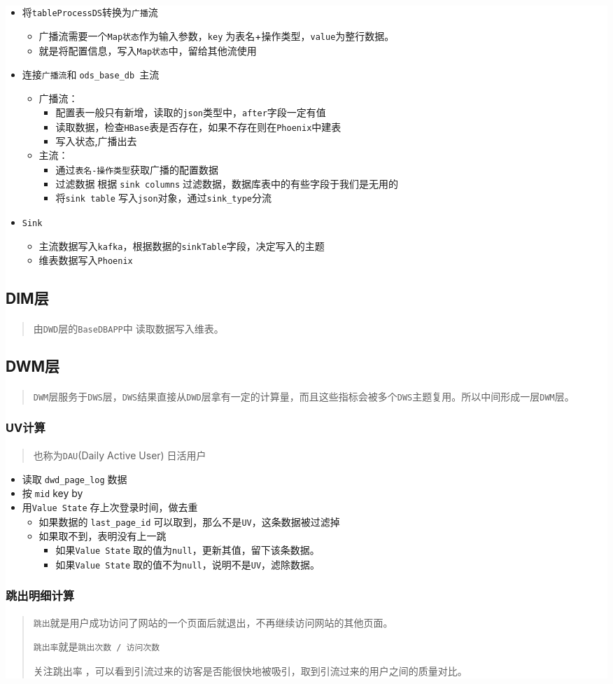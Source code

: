   - 将`tableProcessDS`转换为`广播`流
    - 广播流需要一个`Map状态`作为输入参数，`key` 为表名+操作类型，`value`为整行数据。
    - 就是将配置信息，写入`Map状态`中，留给其他流使用
  - 连接`广播流`和 `ods_base_db `主流
    - 广播流：
      - 配置表一般只有新增，读取的`json`类型中，`after`字段一定有值
      - 读取数据，检查`HBase`表是否存在，如果不存在则在`Phoenix`中建表
      - 写入状态,广播出去
    - 主流：
      - 通过`表名-操作类型`获取广播的配置数据
      - 过滤数据  根据 `sink columns` 过滤数据，数据库表中的有些字段于我们是无用的
      - 将`sink table` 写入`json`对象，通过`sink_type`分流

- `Sink`

  - 主流数据写入`kafka`，根据数据的`sinkTable`字段，决定写入的主题
  - 维表数据写入`Phoenix`

  




## DIM层

> 由`DWD`层的`BaseDBAPP`中 读取数据写入维表。



## DWM层

> `DWM`层服务于`DWS`层，`DWS`结果直接从`DWD`层拿有一定的计算量，而且这些指标会被多个`DWS`主题复用。所以中间形成一层`DWM`层。



### UV计算

> 也称为`DAU`(Daily Active User) 日活用户

- 读取 `dwd_page_log` 数据
- 按 `mid` key by
- 用`Value State` 存上次登录时间，做去重
  - 如果数据的 `last_page_id` 可以取到，那么不是`UV`，这条数据被过滤掉
  - 如果取不到，表明没有上一跳
    - 如果`Value State` 取的值为`null`，更新其值，留下该条数据。
    - 如果`Value State` 取的值不为`null`，说明不是`UV`，滤除数据。



### 跳出明细计算

> `跳出`就是用户成功访问了网站的一个页面后就退出，不再继续访问网站的其他页面。
>
> `跳出率`就是`跳出次数 / 访问次数`
>
> 关注跳出率 ，可以看到引流过来的访客是否能很快地被吸引，取到引流过来的用户之间的质量对比。

